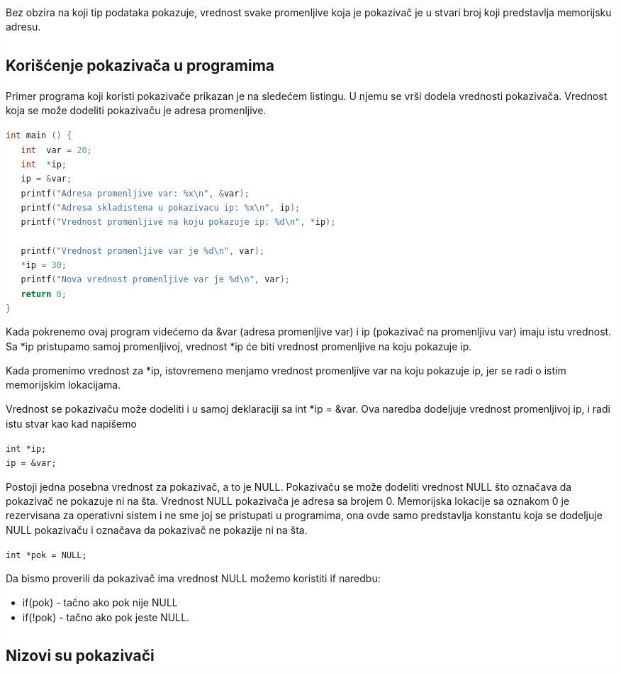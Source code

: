 Bez obzira na koji tip podataka pokazuje, vrednost svake promenljive koja je pokazivač je u stvari broj koji predstavlja memorijsku adresu. 


## Korišćenje pokazivača u programima

Primer programa koji koristi pokazivače prikazan je na sledećem listingu. U njemu se vrši dodela vrednosti pokazivača. Vrednost koja se može dodeliti pokazivaču je adresa promenljive. 

```c
int main () {
   int  var = 20;
   int  *ip;
   ip = &var;
   printf("Adresa promenljive var: %x\n", &var);
   printf("Adresa skladistena u pokazivacu ip: %x\n", ip);
   printf("Vrednost promenljive na koju pokazuje ip: %d\n", *ip);

   printf("Vrednost promenljive var je %d\n", var);
   *ip = 30;
   printf("Nova vrednost promenljive var je %d\n", var);
   return 0;
}
```

Kada pokrenemo ovaj program videćemo da &var (adresa promenljive var) i ip (pokazivač na promenljivu var) imaju istu vrednost. Sa  &ast;ip pristupamo samoj promenljivoj, vrednost &ast;ip će biti vrednost promenljive na koju pokazuje ip.  

Kada promenimo vrednost za &ast;ip, istovremeno menjamo vrednost promenljive var na koju pokazuje ip, jer se radi o istim memorijskim lokacijama.  

Vrednost se pokazivaču može dodeliti i u samoj deklaraciji sa int &ast;ip = &var. Ova naredba dodeljuje vrednost promenljivoj ip, i radi istu stvar kao kad napišemo

```
int *ip;
ip = &var;
```

Postoji jedna posebna vrednost za pokazivač, a to je NULL. Pokazivaču se može dodeliti vrednost NULL što označava da pokazivač ne pokazuje ni na šta. Vrednost NULL pokazivača je adresa sa brojem 0. Memorijska lokacije sa oznakom 0 je rezervisana za operativni sistem i ne sme joj se pristupati u programima, ona ovde samo predstavlja konstantu koja se dodeljuje NULL pokazivaču i označava da pokazivač ne pokazije ni na šta. 

```
int *pok = NULL;
```
Da bismo proverili da pokazivač ima vrednost NULL možemo koristiti if naredbu:

<ul>
<li>if(pok) - tačno ako pok nije NULL</li>
<li>if(!pok) - tačno ako pok jeste NULL.</li>
</ul>

## Nizovi su pokazivači
